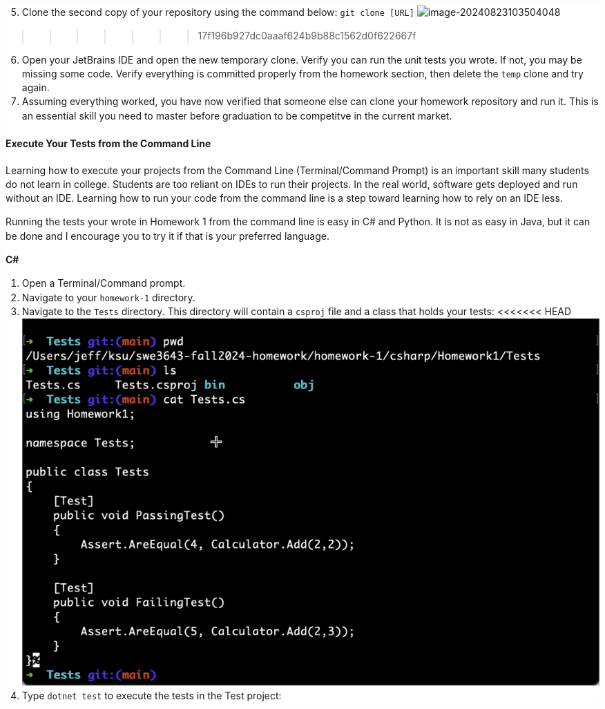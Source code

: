 5. Clone the second copy of your repository using the command below:
   `git clone [URL]`
   ![image-20240823103504048](/Users/jeff/ksu/swe-3643-fall-2024/homework/homework-1-assets/image-20240823103504048.png)
>>>>>>> 17f196b927dc0aaaf624b9b88c1562d0f622667f

6. Open your JetBrains IDE and open the new temporary clone. Verify you can run the unit tests you wrote. If not, you may be missing some code. Verify everything is committed properly from the homework section, then delete the `temp` clone and try again. 
7. Assuming everything worked, you have now verified that someone else can clone your homework repository and run it. This is an essential skill you need to master before graduation to be competitve in the current market.

#### Execute Your Tests from the Command Line

Learning how to execute your projects from the Command Line (Terminal/Command Prompt) is an important skill many students do not learn in college. Students are too reliant on IDEs to run their projects. In the real world, software gets deployed and run without an IDE. Learning how to run your code from the command line is a step toward learning how to rely on an IDE less.

Running the tests your wrote in Homework 1 from the command line is easy in C# and Python. It is not as easy in Java, but it can be done and I encourage you to try it if that is your preferred language.

**C#**

1. Open a Terminal/Command prompt.
2. Navigate to your `homework-1` directory.
3. Navigate to the `Tests` directory. This directory will contain a `csproj` file and a class that holds your tests:
<<<<<<< HEAD
   ![image-20240823104432784](homework-1-assets/image-20240823104432784.png)
4. Type `dotnet test` to execute the tests in the Test project: